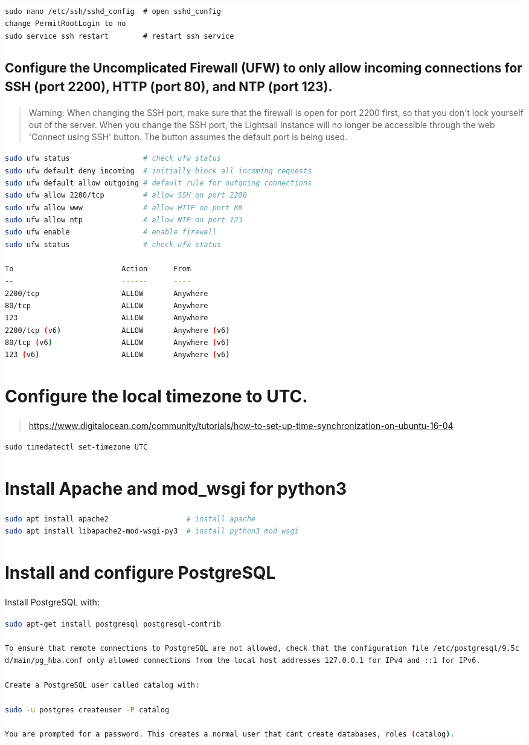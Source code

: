 ```
sudo nano /etc/ssh/sshd_config  # open sshd_config
change PermitRootLogin to no
sudo service ssh restart        # restart ssh service
```
## Configure the Uncomplicated Firewall (UFW) to only allow incoming connections for SSH (port 2200), HTTP (port 80), and NTP (port 123).
> Warning: When changing the SSH port, make sure that the firewall is open for port 2200 first, so that you don't lock yourself out of the server.
When you change the SSH port, the Lightsail instance will no longer be accessible through the web  'Connect using SSH' button. The button assumes the default port is being used.
```sh
sudo ufw status                 # check ufw status 
sudo ufw default deny incoming  # initially block all incoming requests
sudo ufw default allow outgoing # default rule for outgoing connections
sudo ufw allow 2200/tcp         # allow SSH on port 2200
sudo ufw allow www              # allow HTTP on port 80
sudo ufw allow ntp              # allow NTP on port 123
sudo ufw enable                 # enable firewall
sudo ufw status                 # check ufw status

To                         Action      From
--                         ------      ----
2200/tcp                   ALLOW       Anywhere
80/tcp                     ALLOW       Anywhere
123                        ALLOW       Anywhere
2200/tcp (v6)              ALLOW       Anywhere (v6)
80/tcp (v6)                ALLOW       Anywhere (v6)
123 (v6)                   ALLOW       Anywhere (v6)

```

# Configure the local timezone to UTC.
> https://www.digitalocean.com/community/tutorials/how-to-set-up-time-synchronization-on-ubuntu-16-04
```
sudo timedatectl set-timezone UTC
```


# Install Apache and mod_wsgi for python3
```sh
sudo apt install apache2                  # install apache
sudo apt install libapache2-mod-wsgi-py3  # install python3 mod_wsgi
```
# Install and configure PostgreSQL
Install PostgreSQL with:
```sh
sudo apt-get install postgresql postgresql-contrib

To ensure that remote connections to PostgreSQL are not allowed, check that the configuration file /etc/postgresql/9.5cd/main/pg_hba.conf only allowed connections from the local host addresses 127.0.0.1 for IPv4 and ::1 for IPv6.

Create a PostgreSQL user called catalog with:

sudo -u postgres createuser -P catalog

You are prompted for a password. This creates a normal user that cant create databases, roles (catalog).
```
